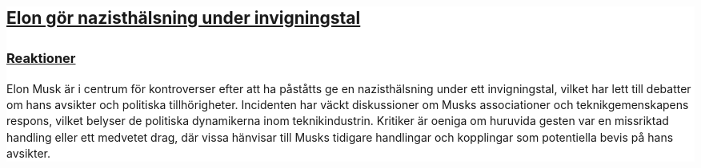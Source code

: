 ## [Elon gör nazisthälsning under invigningstal](https://www.youtube.com/watch?v=e2bbb-6Clhs)

### [Reaktioner](https://news.ycombinator.com/item?id=42774621)

Elon Musk är i centrum för kontroverser efter att ha påståtts ge en nazisthälsning under ett invigningstal, vilket har lett till debatter om hans avsikter och politiska tillhörigheter. Incidenten har väckt diskussioner om Musks associationer och teknikgemenskapens respons, vilket belyser de politiska dynamikerna inom teknikindustrin. Kritiker är oeniga om huruvida gesten var en missriktad handling eller ett medvetet drag, där vissa hänvisar till Musks tidigare handlingar och kopplingar som potentiella bevis på hans avsikter.

<head>
  <meta property="og:title" content="0-klick de-anonymiseringsattack riktad mot Signal, Discord, andra plattformar" />
  <meta property="og:type" content="website" />
  <meta property="og:image" content="https://og.cho.sh/api/og/?title=0-klick%20de-anonymiseringsattack%20riktad%20mot%20Signal%2C%20Discord%2C%20andra%20plattformar&subheading=tisdag%2021%20januari%202025%3A%20Sammanfattning%20av%20Hacker%20News" />
</head>
